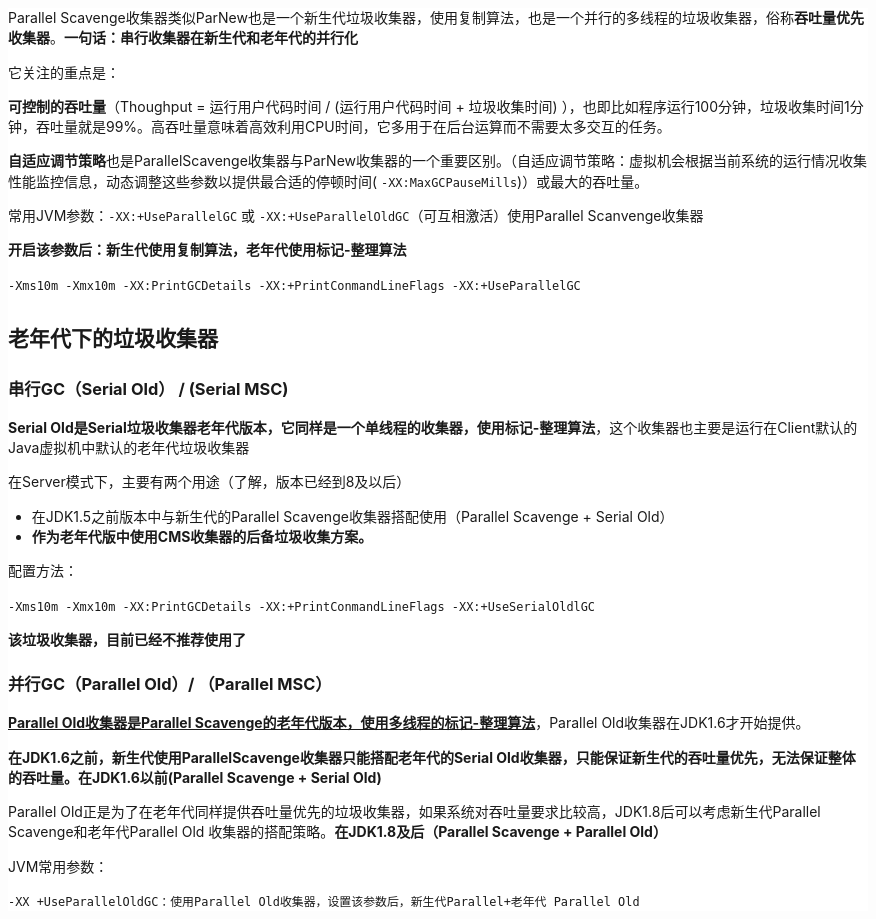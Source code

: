 Parallel Scavenge收集器类似ParNew也是一个新生代垃圾收集器，使用复制算法，也是一个并行的多线程的垃圾收集器，俗称**吞吐量优先收集器**。**一句话：串行收集器在新生代和老年代的并行化**

它关注的重点是：

**可控制的吞吐量**（Thoughput = 运行用户代码时间 / (运行用户代码时间 + 垃圾收集时间) ），也即比如程序运行100分钟，垃圾收集时间1分钟，吞吐量就是99%。高吞吐量意味着高效利用CPU时间，它多用于在后台运算而不需要太多交互的任务。

**自适应调节策略**也是ParallelScavenge收集器与ParNew收集器的一个重要区别。（自适应调节策略：虚拟机会根据当前系统的运行情况收集性能监控信息，动态调整这些参数以提供最合适的停顿时间( `-XX:MaxGCPauseMills`)）或最大的吞吐量。

常用JVM参数：`-XX:+UseParallelGC` 或 `-XX:+UseParallelOldGC`（可互相激活）使用Parallel Scanvenge收集器

**开启该参数后：新生代使用复制算法，老年代使用标记-整理算法**

```
-Xms10m -Xmx10m -XX:PrintGCDetails -XX:+PrintConmandLineFlags -XX:+UseParallelGC
```



## 老年代下的垃圾收集器

### 串行GC（Serial Old） / (Serial MSC)

**Serial Old是Serial垃圾收集器老年代版本，它同样是一个单线程的收集器，使用标记-整理算法**，这个收集器也主要是运行在Client默认的Java虚拟机中默认的老年代垃圾收集器

在Server模式下，主要有两个用途（了解，版本已经到8及以后）

- 在JDK1.5之前版本中与新生代的Parallel Scavenge收集器搭配使用（Parallel Scavenge + Serial Old）
- **作为老年代版中使用CMS收集器的后备垃圾收集方案。**

配置方法：

```
-Xms10m -Xmx10m -XX:PrintGCDetails -XX:+PrintConmandLineFlags -XX:+UseSerialOldlGC
```

**该垃圾收集器，目前已经不推荐使用了**

### 并行GC（Parallel Old）/ （Parallel MSC）

**<u>Parallel Old收集器是Parallel Scavenge的老年代版本，使用多线程的标记-整理算法</u>**，Parallel Old收集器在JDK1.6才开始提供。

**在JDK1.6之前，新生代使用ParallelScavenge收集器只能搭配老年代的Serial Old收集器，只能保证新生代的吞吐量优先，无法保证整体的吞吐量。在JDK1.6以前(Parallel Scavenge + Serial Old)**

Parallel Old正是为了在老年代同样提供吞吐量优先的垃圾收集器，如果系统对吞吐量要求比较高，JDK1.8后可以考虑新生代Parallel Scavenge和老年代Parallel Old 收集器的搭配策略。**在JDK1.8及后（Parallel Scavenge + Parallel Old）**

JVM常用参数：

```shell
-XX +UseParallelOldGC：使用Parallel Old收集器，设置该参数后，新生代Parallel+老年代 Parallel Old
```
